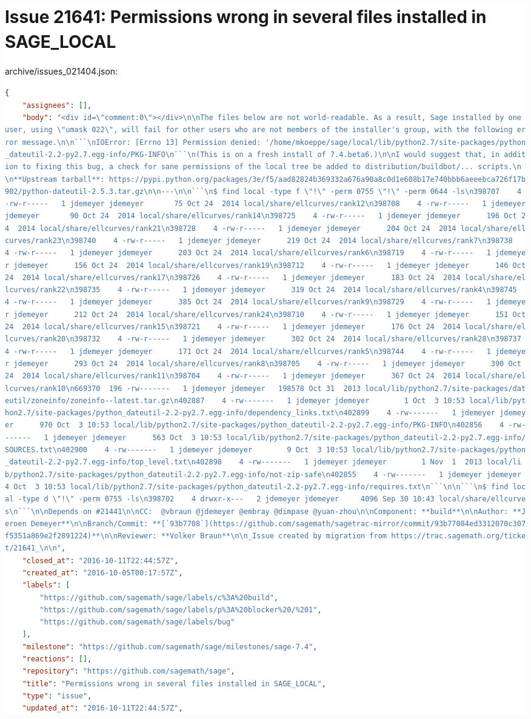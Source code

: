 # Issue 21641: Permissions wrong in several files installed in SAGE_LOCAL

archive/issues_021404.json:
```json
{
    "assignees": [],
    "body": "<div id=\"comment:0\"></div>\n\nThe files below are not world-readable. As a result, Sage installed by one user, using \"umask 022\", will fail for other users who are not members of the installer's group, with the following error message.\n\n```\nIOError: [Errno 13] Permission denied: '/home/mkoeppe/sage/local/lib/python2.7/site-packages/python_dateutil-2.2-py2.7.egg-info/PKG-INFO\n```\n(This is on a fresh install of 7.4.beta6.)\n\nI would suggest that, in addition to fixing this bug, a check for sane permissions of the local tree be added to distribution/buildbot/... scripts.\n\n**Upstream tarball**: https://pypi.python.org/packages/3e/f5/aad82824b369332a676a90a8c0d1e608b17e740bbb6aeeebca726f17b902/python-dateutil-2.5.3.tar.gz\n\n---\n\n```\n$ find local -type f \"!\" -perm 0755 \"!\" -perm 0644 -ls\n398707    4 -rw-r-----   1 jdemeyer jdemeyer       75 Oct 24  2014 local/share/ellcurves/rank12\n398708    4 -rw-r-----   1 jdemeyer jdemeyer       90 Oct 24  2014 local/share/ellcurves/rank14\n398725    4 -rw-r-----   1 jdemeyer jdemeyer      196 Oct 24  2014 local/share/ellcurves/rank21\n398728    4 -rw-r-----   1 jdemeyer jdemeyer      204 Oct 24  2014 local/share/ellcurves/rank23\n398740    4 -rw-r-----   1 jdemeyer jdemeyer      219 Oct 24  2014 local/share/ellcurves/rank7\n398738    4 -rw-r-----   1 jdemeyer jdemeyer      203 Oct 24  2014 local/share/ellcurves/rank6\n398719    4 -rw-r-----   1 jdemeyer jdemeyer      156 Oct 24  2014 local/share/ellcurves/rank19\n398712    4 -rw-r-----   1 jdemeyer jdemeyer      146 Oct 24  2014 local/share/ellcurves/rank17\n398726    4 -rw-r-----   1 jdemeyer jdemeyer      183 Oct 24  2014 local/share/ellcurves/rank22\n398735    4 -rw-r-----   1 jdemeyer jdemeyer      319 Oct 24  2014 local/share/ellcurves/rank4\n398745    4 -rw-r-----   1 jdemeyer jdemeyer      385 Oct 24  2014 local/share/ellcurves/rank9\n398729    4 -rw-r-----   1 jdemeyer jdemeyer      212 Oct 24  2014 local/share/ellcurves/rank24\n398710    4 -rw-r-----   1 jdemeyer jdemeyer      151 Oct 24  2014 local/share/ellcurves/rank15\n398721    4 -rw-r-----   1 jdemeyer jdemeyer      176 Oct 24  2014 local/share/ellcurves/rank20\n398732    4 -rw-r-----   1 jdemeyer jdemeyer      302 Oct 24  2014 local/share/ellcurves/rank28\n398737    4 -rw-r-----   1 jdemeyer jdemeyer      171 Oct 24  2014 local/share/ellcurves/rank5\n398744    4 -rw-r-----   1 jdemeyer jdemeyer      293 Oct 24  2014 local/share/ellcurves/rank8\n398705    4 -rw-r-----   1 jdemeyer jdemeyer      390 Oct 24  2014 local/share/ellcurves/rank11\n398704    4 -rw-r-----   1 jdemeyer jdemeyer      367 Oct 24  2014 local/share/ellcurves/rank10\n669370  196 -rw-------   1 jdemeyer jdemeyer   198578 Oct 31  2013 local/lib/python2.7/site-packages/dateutil/zoneinfo/zoneinfo--latest.tar.gz\n402887    4 -rw-------   1 jdemeyer jdemeyer        1 Oct  3 10:53 local/lib/python2.7/site-packages/python_dateutil-2.2-py2.7.egg-info/dependency_links.txt\n402899    4 -rw-------   1 jdemeyer jdemeyer      970 Oct  3 10:53 local/lib/python2.7/site-packages/python_dateutil-2.2-py2.7.egg-info/PKG-INFO\n402856    4 -rw-------   1 jdemeyer jdemeyer      563 Oct  3 10:53 local/lib/python2.7/site-packages/python_dateutil-2.2-py2.7.egg-info/SOURCES.txt\n402900    4 -rw-------   1 jdemeyer jdemeyer        9 Oct  3 10:53 local/lib/python2.7/site-packages/python_dateutil-2.2-py2.7.egg-info/top_level.txt\n402898    4 -rw-------   1 jdemeyer jdemeyer        1 Nov  1  2013 local/lib/python2.7/site-packages/python_dateutil-2.2-py2.7.egg-info/not-zip-safe\n402855    4 -rw-------   1 jdemeyer jdemeyer        4 Oct  3 10:53 local/lib/python2.7/site-packages/python_dateutil-2.2-py2.7.egg-info/requires.txt\n```\n\n```\n$ find local -type d \"!\" -perm 0755 -ls\n398702    4 drwxr-x---   2 jdemeyer jdemeyer     4096 Sep 30 10:43 local/share/ellcurves\n```\n\nDepends on #21441\n\nCC:  @vbraun @jdemeyer @embray @dimpase @yuan-zhou\n\nComponent: **build**\n\nAuthor: **Jeroen Demeyer**\n\nBranch/Commit: **[`93b7708`](https://github.com/sagemath/sagetrac-mirror/commit/93b77084ed3312070c307f5351a869e2f2891224)**\n\nReviewer: **Volker Braun**\n\n_Issue created by migration from https://trac.sagemath.org/ticket/21641_\n\n",
    "closed_at": "2016-10-11T22:44:57Z",
    "created_at": "2016-10-05T00:17:57Z",
    "labels": [
        "https://github.com/sagemath/sage/labels/c%3A%20build",
        "https://github.com/sagemath/sage/labels/p%3A%20blocker%20/%201",
        "https://github.com/sagemath/sage/labels/bug"
    ],
    "milestone": "https://github.com/sagemath/sage/milestones/sage-7.4",
    "reactions": [],
    "repository": "https://github.com/sagemath/sage",
    "title": "Permissions wrong in several files installed in SAGE_LOCAL",
    "type": "issue",
    "updated_at": "2016-10-11T22:44:57Z",
```
